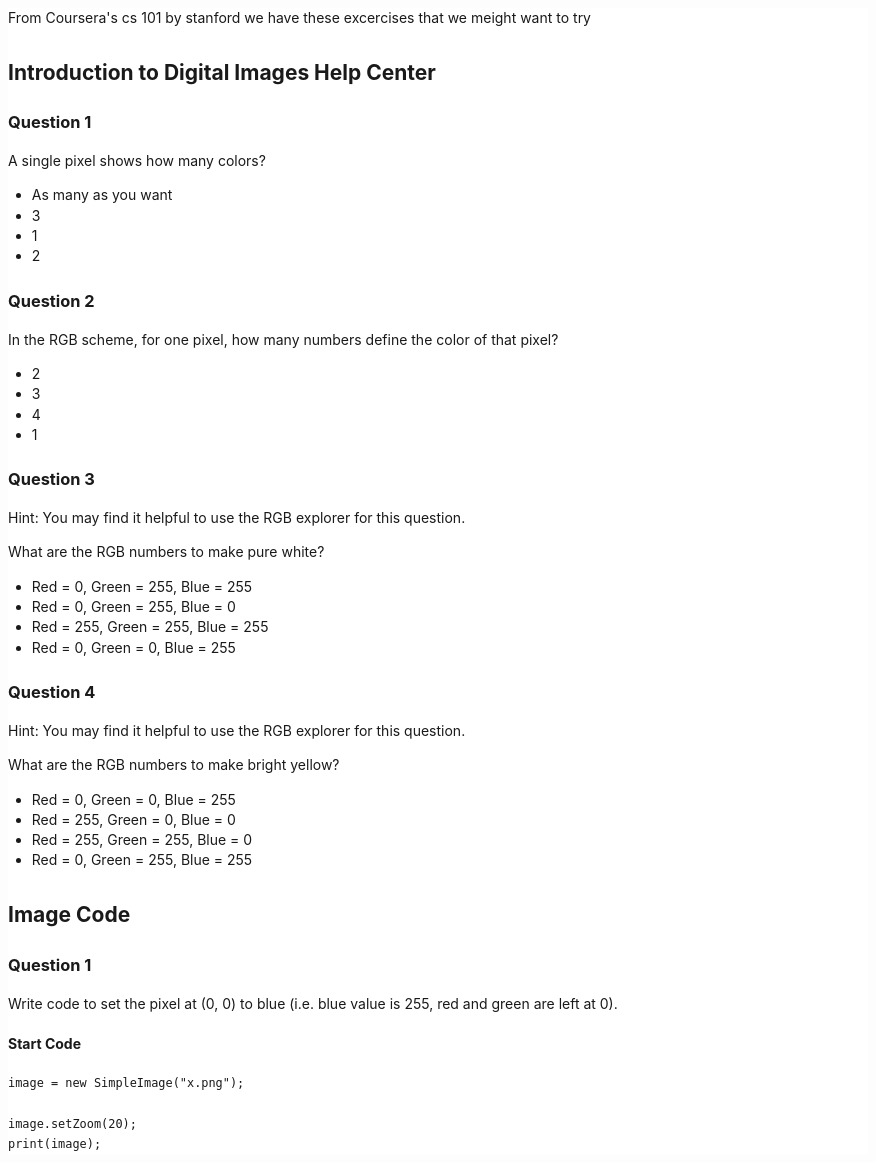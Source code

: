 From Coursera's cs 101 by stanford we have these excercises that we meight want to try

## Introduction to Digital Images Help Center

### Question 1

A single pixel shows how many colors?

- As many as you want 
- 3
- 1
- 2

### Question 2

In the RGB scheme, for one pixel, how many numbers define the color of that pixel?

- 2
- 3
- 4
- 1

### Question 3

Hint: You may find it helpful to use the RGB explorer for this question.

What are the RGB numbers to make pure white?
- Red = 0, Green = 255, Blue = 255
- Red = 0, Green = 255, Blue = 0
- Red = 255, Green = 255, Blue = 255
- Red = 0, Green = 0, Blue = 255

### Question 4

Hint: You may find it helpful to use the RGB explorer for this question.

What are the RGB numbers to make bright yellow?
- Red = 0, Green = 0, Blue = 255
- Red = 255, Green = 0, Blue = 0
- Red = 255, Green = 255, Blue = 0
- Red = 0, Green = 255, Blue = 255

## Image Code

### Question 1

Write code to set the pixel at (0, 0) to blue (i.e. blue value is 255, red and green are left at 0).

#### Start Code

```
image = new SimpleImage("x.png");

image.setZoom(20);
print(image);
```
